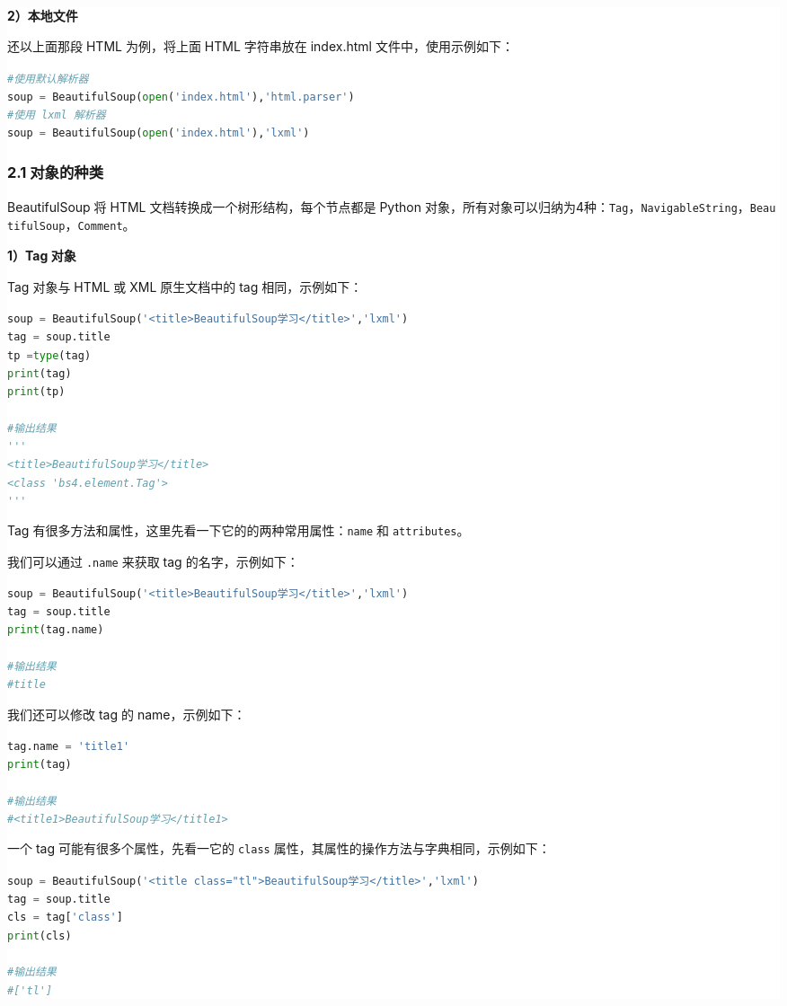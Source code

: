 **2）本地文件**

还以上面那段 HTML 为例，将上面 HTML 字符串放在 index.html 文件中，使用示例如下：
```python
#使用默认解析器
soup = BeautifulSoup(open('index.html'),'html.parser')
#使用 lxml 解析器
soup = BeautifulSoup(open('index.html'),'lxml')
```

### 2.1 对象的种类

BeautifulSoup 将 HTML 文档转换成一个树形结构，每个节点都是 Python 对象，所有对象可以归纳为4种：`Tag`，`NavigableString`，`BeautifulSoup`，`Comment`。

**1）Tag 对象**

Tag 对象与 HTML 或 XML 原生文档中的 tag 相同，示例如下：

```python
soup = BeautifulSoup('<title>BeautifulSoup学习</title>','lxml')
tag = soup.title
tp =type(tag)
print(tag)
print(tp)

#输出结果
'''
<title>BeautifulSoup学习</title>
<class 'bs4.element.Tag'>
'''
```

Tag 有很多方法和属性，这里先看一下它的的两种常用属性：`name` 和 `attributes`。

我们可以通过 `.name` 来获取 tag 的名字，示例如下：
```python
soup = BeautifulSoup('<title>BeautifulSoup学习</title>','lxml')
tag = soup.title
print(tag.name)

#输出结果
#title
```
我们还可以修改 tag 的 name，示例如下：

```python
tag.name = 'title1'
print(tag)

#输出结果
#<title1>BeautifulSoup学习</title1>
```

一个 tag 可能有很多个属性，先看一它的 `class` 属性，其属性的操作方法与字典相同，示例如下：

```python
soup = BeautifulSoup('<title class="tl">BeautifulSoup学习</title>','lxml')
tag = soup.title
cls = tag['class']
print(cls)

#输出结果
#['tl']
```
